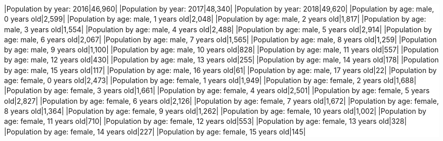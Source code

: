 |Population by year: 2016|46,960|
|Population by year: 2017|48,340|
|Population by year: 2018|49,620|
|Population by age: male, 0 years old|2,599|
|Population by age: male, 1 years old|2,048|
|Population by age: male, 2 years old|1,817|
|Population by age: male, 3 years old|1,554|
|Population by age: male, 4 years old|2,488|
|Population by age: male, 5 years old|2,914|
|Population by age: male, 6 years old|2,067|
|Population by age: male, 7 years old|1,565|
|Population by age: male, 8 years old|1,259|
|Population by age: male, 9 years old|1,100|
|Population by age: male, 10 years old|828|
|Population by age: male, 11 years old|557|
|Population by age: male, 12 years old|430|
|Population by age: male, 13 years old|255|
|Population by age: male, 14 years old|178|
|Population by age: male, 15 years old|117|
|Population by age: male, 16 years old|61|
|Population by age: male, 17 years old|22|
|Population by age: female, 0 years old|2,473|
|Population by age: female, 1 years old|1,949|
|Population by age: female, 2 years old|1,688|
|Population by age: female, 3 years old|1,661|
|Population by age: female, 4 years old|2,501|
|Population by age: female, 5 years old|2,827|
|Population by age: female, 6 years old|2,126|
|Population by age: female, 7 years old|1,672|
|Population by age: female, 8 years old|1,364|
|Population by age: female, 9 years old|1,262|
|Population by age: female, 10 years old|1,002|
|Population by age: female, 11 years old|710|
|Population by age: female, 12 years old|553|
|Population by age: female, 13 years old|328|
|Population by age: female, 14 years old|227|
|Population by age: female, 15 years old|145|